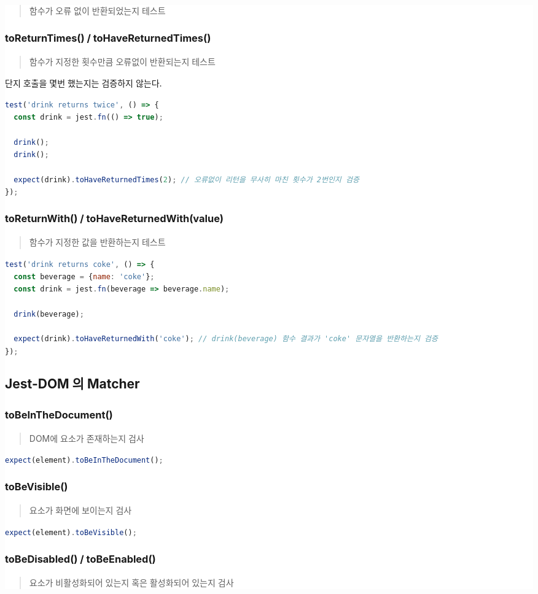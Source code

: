> 함수가 오류 없이 반환되었는지 테스트

### toReturnTimes() / toHaveReturnedTimes()

> 함수가 지정한 횟수만큼 오류없이 반환되는지 테스트

단지 호출을 몇번 했는지는 검증하지 않는다.

```js
test('drink returns twice', () => {
  const drink = jest.fn(() => true);

  drink();
  drink();

  expect(drink).toHaveReturnedTimes(2); // 오류없이 리턴을 무사히 마친 횟수가 2번인지 검증
});
```

### toReturnWith() / toHaveReturnedWith(value)

> 함수가 지정한 값을 반환하는지 테스트

```js
test('drink returns coke', () => {
  const beverage = {name: 'coke'};
  const drink = jest.fn(beverage => beverage.name);

  drink(beverage);

  expect(drink).toHaveReturnedWith('coke'); // drink(beverage) 함수 결과가 'coke' 문자열을 반환하는지 검증
});
```

## Jest-DOM 의 Matcher

### toBeInTheDocument()

> DOM에 요소가 존재하는지 검사

```js
expect(element).toBeInTheDocument();
```

### toBeVisible()

> 요소가 화면에 보이는지 검사

```js
expect(element).toBeVisible();
```

### toBeDisabled() / toBeEnabled()

> 요소가 비활성화되어 있는지 혹은 활성화되어 있는지 검사
